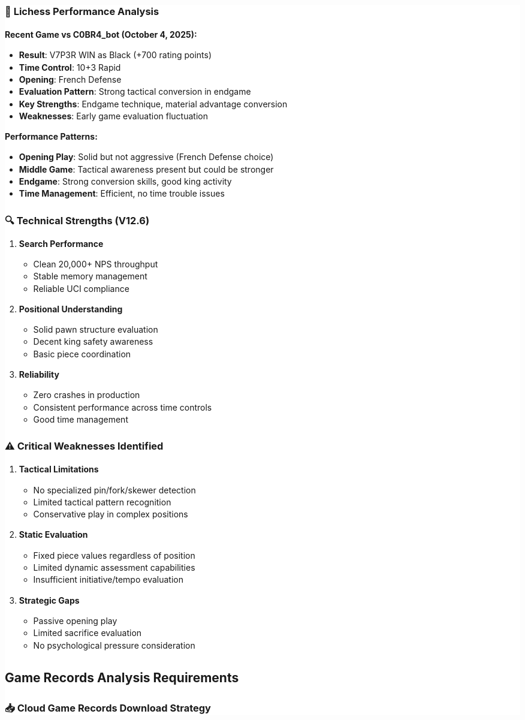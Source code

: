 ### 🎯 **Lichess Performance Analysis**

**Recent Game vs C0BR4_bot (October 4, 2025):**
- **Result**: V7P3R WIN as Black (+700 rating points)
- **Time Control**: 10+3 Rapid
- **Opening**: French Defense
- **Evaluation Pattern**: Strong tactical conversion in endgame
- **Key Strengths**: Endgame technique, material advantage conversion
- **Weaknesses**: Early game evaluation fluctuation

**Performance Patterns:**
- **Opening Play**: Solid but not aggressive (French Defense choice)
- **Middle Game**: Tactical awareness present but could be stronger
- **Endgame**: Strong conversion skills, good king activity
- **Time Management**: Efficient, no time trouble issues

### 🔍 **Technical Strengths (V12.6)**

1. **Search Performance**
   - Clean 20,000+ NPS throughput
   - Stable memory management
   - Reliable UCI compliance

2. **Positional Understanding**
   - Solid pawn structure evaluation
   - Decent king safety awareness
   - Basic piece coordination

3. **Reliability**
   - Zero crashes in production
   - Consistent performance across time controls
   - Good time management

### ⚠️ **Critical Weaknesses Identified**

1. **Tactical Limitations**
   - No specialized pin/fork/skewer detection
   - Limited tactical pattern recognition
   - Conservative play in complex positions

2. **Static Evaluation**
   - Fixed piece values regardless of position
   - Limited dynamic assessment capabilities
   - Insufficient initiative/tempo evaluation

3. **Strategic Gaps**
   - Passive opening play
   - Limited sacrifice evaluation
   - No psychological pressure consideration

## Game Records Analysis Requirements

### 📥 **Cloud Game Records Download Strategy**
